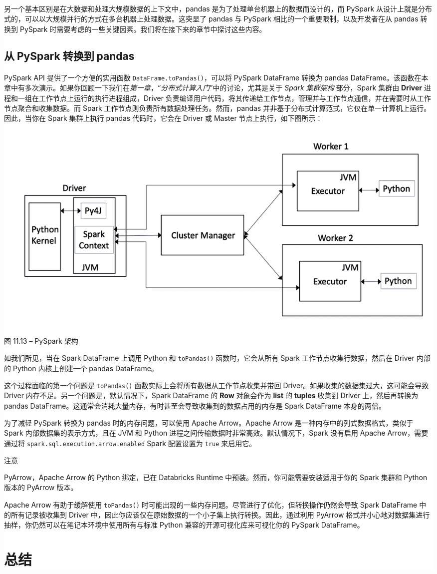 另一个基本区别是在大数据和处理大规模数据的上下文中，pandas 是为了处理单台机器上的数据而设计的，而 PySpark 从设计上就是分布式的，可以以大规模并行的方式在多台机器上处理数据。这突显了 pandas 与 PySpark 相比的一个重要限制，以及开发者在从 pandas 转换到 PySpark 时需要考虑的一些关键因素。我们将在接下来的章节中探讨这些内容。

## 从 PySpark 转换到 pandas

PySpark API 提供了一个方便的实用函数 `DataFrame.toPandas()`，可以将 PySpark DataFrame 转换为 pandas DataFrame。该函数在本章中有多次演示。如果你回顾一下我们在*第一章*，“*分布式计算入门*”中的讨论，尤其是关于 *Spark 集群架构* 部分，Spark 集群由 **Driver** 进程和一组在工作节点上运行的执行进程组成，Driver 负责编译用户代码，将其传递给工作节点，管理并与工作节点通信，并在需要时从工作节点聚合和收集数据。而 Spark 工作节点则负责所有数据处理任务。然而，pandas 并非基于分布式计算范式，它仅在单一计算机上运行。因此，当你在 Spark 集群上执行 pandas 代码时，它会在 Driver 或 Master 节点上执行，如下图所示：

![图 11.13 – PySpark 架构](img/B16736_11_13.jpg)

图 11.13 – PySpark 架构

如我们所见，当在 Spark DataFrame 上调用 Python 和 `toPandas()` 函数时，它会从所有 Spark 工作节点收集行数据，然后在 Driver 内部的 Python 内核上创建一个 pandas DataFrame。

这个过程面临的第一个问题是 `toPandas()` 函数实际上会将所有数据从工作节点收集并带回 Driver。如果收集的数据集过大，这可能会导致 Driver 内存不足。另一个问题是，默认情况下，Spark DataFrame 的 **Row** 对象会作为 **list** 的 **tuples** 收集到 Driver 上，然后再转换为 pandas DataFrame。这通常会消耗大量内存，有时甚至会导致收集到的数据占用的内存是 Spark DataFrame 本身的两倍。

为了减轻 PySpark 转换为 pandas 时的内存问题，可以使用 Apache Arrow。Apache Arrow 是一种内存中的列式数据格式，类似于 Spark 内部数据集的表示方式，且在 JVM 和 Python 进程之间传输数据时非常高效。默认情况下，Spark 没有启用 Apache Arrow，需要通过将 `spark.sql.execution.arrow.enabled` Spark 配置设置为 `true` 来启用它。

注意

PyArrow，Apache Arrow 的 Python 绑定，已在 Databricks Runtime 中预装。然而，你可能需要安装适用于你的 Spark 集群和 Python 版本的 PyArrow 版本。

Apache Arrow 有助于缓解使用 `toPandas()` 时可能出现的一些内存问题。尽管进行了优化，但转换操作仍然会导致 Spark DataFrame 中的所有记录被收集到 Driver 中，因此你应该仅在原始数据的一个小子集上执行转换。因此，通过利用 PyArrow 格式并小心地对数据集进行抽样，你仍然可以在笔记本环境中使用所有与标准 Python 兼容的开源可视化库来可视化你的 PySpark DataFrame。

# 总结
